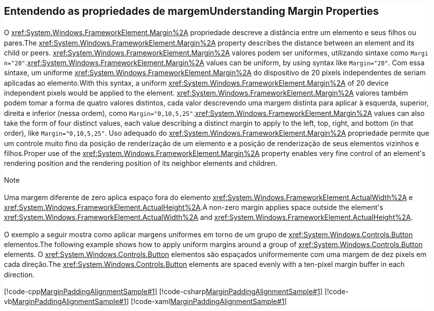 <a name="wcpsdk_layout_amp_margin_properties"></a>   
## <a name="understanding-margin-properties"></a><span data-ttu-id="9e8c4-162">Entendendo as propriedades de margem</span><span class="sxs-lookup"><span data-stu-id="9e8c4-162">Understanding Margin Properties</span></span>  
 <span data-ttu-id="9e8c4-163">O <xref:System.Windows.FrameworkElement.Margin%2A> propriedade descreve a distância entre um elemento e seus filhos ou pares.</span><span class="sxs-lookup"><span data-stu-id="9e8c4-163">The <xref:System.Windows.FrameworkElement.Margin%2A> property describes the distance between an element and its child or peers.</span></span> <span data-ttu-id="9e8c4-164"><xref:System.Windows.FrameworkElement.Margin%2A> valores podem ser uniformes, utilizando sintaxe como `Margin="20"`.</span><span class="sxs-lookup"><span data-stu-id="9e8c4-164"><xref:System.Windows.FrameworkElement.Margin%2A> values can be uniform, by using syntax like `Margin="20"`.</span></span> <span data-ttu-id="9e8c4-165">Com essa sintaxe, um uniforme <xref:System.Windows.FrameworkElement.Margin%2A> do dispositivo de 20 pixels independentes de seriam aplicadas ao elemento.</span><span class="sxs-lookup"><span data-stu-id="9e8c4-165">With this syntax, a uniform <xref:System.Windows.FrameworkElement.Margin%2A> of 20 device independent pixels would be applied to the element.</span></span> <span data-ttu-id="9e8c4-166"><xref:System.Windows.FrameworkElement.Margin%2A> valores também podem tomar a forma de quatro valores distintos, cada valor descrevendo uma margem distinta para aplicar à esquerda, superior, direita e inferior (nessa ordem), como `Margin="0,10,5,25"`.</span><span class="sxs-lookup"><span data-stu-id="9e8c4-166"><xref:System.Windows.FrameworkElement.Margin%2A> values can also take the form of four distinct values, each value describing a distinct margin to apply to the left, top, right, and bottom (in that order), like `Margin="0,10,5,25"`.</span></span> <span data-ttu-id="9e8c4-167">Uso adequado do <xref:System.Windows.FrameworkElement.Margin%2A> propriedade permite que um controle muito fino da posição de renderização de um elemento e a posição de renderização de seus elementos vizinhos e filhos.</span><span class="sxs-lookup"><span data-stu-id="9e8c4-167">Proper use of the <xref:System.Windows.FrameworkElement.Margin%2A> property enables very fine control of an element's rendering position and the rendering position of its neighbor elements and children.</span></span>  
  
> [!NOTE]
>  <span data-ttu-id="9e8c4-168">Uma margem diferente de zero aplica espaço fora do elemento <xref:System.Windows.FrameworkElement.ActualWidth%2A> e <xref:System.Windows.FrameworkElement.ActualHeight%2A>.</span><span class="sxs-lookup"><span data-stu-id="9e8c4-168">A non-zero margin applies space outside the element's <xref:System.Windows.FrameworkElement.ActualWidth%2A> and <xref:System.Windows.FrameworkElement.ActualHeight%2A>.</span></span>  
  
 <span data-ttu-id="9e8c4-169">O exemplo a seguir mostra como aplicar margens uniformes em torno de um grupo de <xref:System.Windows.Controls.Button> elementos.</span><span class="sxs-lookup"><span data-stu-id="9e8c4-169">The following example shows how to apply uniform margins around a group of <xref:System.Windows.Controls.Button> elements.</span></span> <span data-ttu-id="9e8c4-170">O <xref:System.Windows.Controls.Button> elementos são espaçados uniformemente com uma margem de dez pixels em cada direção.</span><span class="sxs-lookup"><span data-stu-id="9e8c4-170">The <xref:System.Windows.Controls.Button> elements are spaced evenly with a ten-pixel margin buffer in each direction.</span></span>  
  
 [!code-cpp[MarginPaddingAlignmentSample#1](../../../../samples/snippets/cpp/VS_Snippets_Wpf/MarginPaddingAlignmentSample/CPP/Margin_Padding_Alignment_Sample.cpp#1)]
 [!code-csharp[MarginPaddingAlignmentSample#1](../../../../samples/snippets/csharp/VS_Snippets_Wpf/MarginPaddingAlignmentSample/CSharp/Margin_Padding_Alignment_Sample.cs#1)]
 [!code-vb[MarginPaddingAlignmentSample#1](../../../../samples/snippets/visualbasic/VS_Snippets_Wpf/MarginPaddingAlignmentSample/VisualBasic/MarginPaddingAlignment.vb#1)]
 [!code-xaml[MarginPaddingAlignmentSample#1](../../../../samples/snippets/xaml/VS_Snippets_Wpf/MarginPaddingAlignmentSample/XAML/default.xaml#1)]  
  